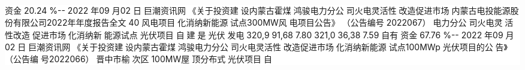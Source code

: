 资金
20.24
%--
2022
年09
月02
日
巨潮资讯网
《关于投资建
设内蒙古霍煤
鸿骏电力分公
司火电灵活性
改造促进市场
内蒙古电投能源股份有限公司2022年年度报告全文
40
风电项目
化消纳新能源
试点300MW风
电项目公告》
（公告编号
2022067）
电力分公
司火电灵
活性改造
促进市场
化消纳新
能源试点
光伏项目
自
建
是
光伏
发电
320,9
91,68
7.80
321,0
36,38
7.59
自有
资金
67.76
%--
2022
年09
月02
日
巨潮资讯网
《关于投资建
设内蒙古霍煤
鸿骏电力分公
司火电灵活性
改造促进市场
化消纳新能源
试点100MWp
光伏项目的公
告》（公告编
号2022066）
晋中市榆
次区
100MW屋
顶分布式
光伏项目
自